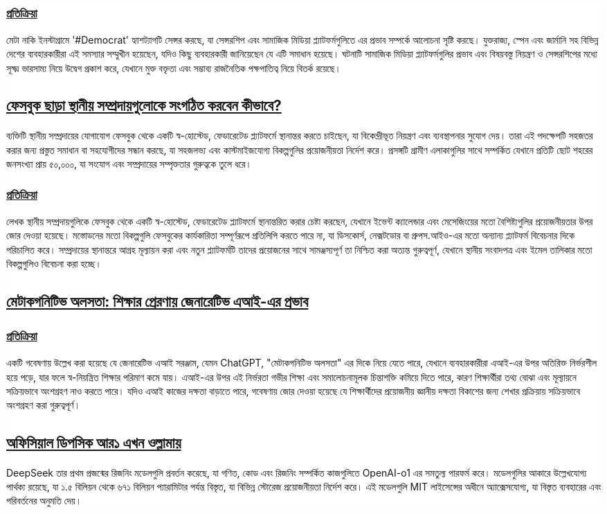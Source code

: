 ### [প্রতিক্রিয়া](https://news.ycombinator.com/item?id=42777938)

মেটা নাকি ইনস্টাগ্রামে '#Democrat' হ্যাশট্যাগটি সেন্সর করছে, যা সেন্সরশিপ এবং সামাজিক মিডিয়া প্ল্যাটফর্মগুলিতে এর প্রভাব সম্পর্কে আলোচনা সৃষ্টি করছে। যুক্তরাজ্য, স্পেন এবং জার্মানি সহ বিভিন্ন দেশের ব্যবহারকারীরা এই সমস্যার সম্মুখীন হয়েছেন, যদিও কিছু ব্যবহারকারী জানিয়েছেন যে এটি সমাধান হয়েছে। ঘটনাটি সামাজিক মিডিয়া প্ল্যাটফর্মগুলির প্রভাব এবং বিষয়বস্তু নিয়ন্ত্রণ ও সেন্সরশিপের মধ্যে সূক্ষ্ম ভারসাম্য নিয়ে উদ্বেগ প্রকাশ করে, যেখানে মুক্ত বক্তৃতা এবং সম্ভাব্য রাজনৈতিক পক্ষপাতিত্ব নিয়ে বিতর্ক রয়েছে।

## [ফেসবুক ছাড়া স্থানীয় সম্প্রদায়গুলোকে সংগঠিত করবেন কীভাবে?](https://news.ycombinator.com/item?id=42779776)

ব্যক্তিটি স্থানীয় সম্প্রদায়ের যোগাযোগ ফেসবুক থেকে একটি স্ব-হোস্টেড, ফেডারেটেড প্ল্যাটফর্মে স্থানান্তর করতে চাইছেন, যা বিকেন্দ্রীভূত নিয়ন্ত্রণ এবং ব্যবস্থাপনার সুযোগ দেয়। তারা এই পদক্ষেপটি সহজতর করার জন্য প্রস্তুত সমাধান বা সহযোগীদের সন্ধান করছে, যা সহজলভ্য এবং কাস্টমাইজযোগ্য বিকল্পগুলির প্রয়োজনীয়তা নির্দেশ করে। প্রসঙ্গটি গ্রামীণ এলাকাগুলির সাথে সম্পর্কিত যেখানে প্রতিটি ছোট শহরের জনসংখ্যা প্রায় ৫০,০০০, যা সংযোগ এবং সম্প্রদায়ের সম্পৃক্ততার গুরুত্বকে তুলে ধরে।

### [প্রতিক্রিয়া](https://news.ycombinator.com/item?id=42779776)

লেখক স্থানীয় সম্প্রদায়গুলিকে ফেসবুক থেকে একটি স্ব-হোস্টেড, ফেডারেটেড প্ল্যাটফর্মে স্থানান্তরিত করার চেষ্টা করছেন, যেখানে ইভেন্ট ক্যালেন্ডার এবং মেসেজিংয়ের মতো বৈশিষ্ট্যগুলির প্রয়োজনীয়তার উপর জোর দেওয়া হয়েছে। মস্তোডনের মতো বিকল্পগুলি ফেসবুকের কার্যকারিতা সম্পূর্ণরূপে প্রতিলিপি করতে পারে না, যা ডিসকোর্স, নেক্সটডোর বা গ্রুপস.আইও-এর মতো অন্যান্য প্ল্যাটফর্ম বিবেচনার দিকে পরিচালিত করে। সম্প্রদায়ের স্থানান্তরে আগ্রহ মূল্যায়ন করা এবং নতুন প্ল্যাটফর্মটি তাদের প্রয়োজনের সাথে সামঞ্জস্যপূর্ণ তা নিশ্চিত করা অত্যন্ত গুরুত্বপূর্ণ, যেখানে স্থানীয় সংবাদপত্র এবং ইমেল তালিকার মতো বিকল্পগুলিও বিবেচনা করা হচ্ছে।

## [মেটাকগনিটিভ অলসতা: শিক্ষার প্রেরণায় জেনারেটিভ এআই-এর প্রভাব](https://bera-journals.onlinelibrary.wiley.com/doi/10.1111/bjet.13544)

### [প্রতিক্রিয়া](https://news.ycombinator.com/item?id=42780022)

একটি গবেষণায় উল্লেখ করা হয়েছে যে জেনারেটিভ এআই সরঞ্জাম, যেমন ChatGPT, "মেটাকগনিটিভ অলসতা" এর দিকে নিয়ে যেতে পারে, যেখানে ব্যবহারকারীরা এআই-এর উপর অতিরিক্ত নির্ভরশীল হয়ে পড়ে, যার ফলে স্ব-নিয়ন্ত্রিত শিক্ষার পরিমাণ কমে যায়। এআই-এর উপর এই নির্ভরতা গভীর শিক্ষা এবং সমালোচনামূলক চিন্তাশক্তি কমিয়ে দিতে পারে, কারণ শিক্ষার্থীরা তথ্য বোঝা এবং মূল্যায়নে সক্রিয়ভাবে অংশগ্রহণ নাও করতে পারে। যদিও এআই কাজের দক্ষতা বাড়াতে পারে, গবেষণায় জোর দেওয়া হয়েছে যে শিক্ষার্থীদের প্রয়োজনীয় জ্ঞানীয় দক্ষতা বিকাশের জন্য শেখার প্রক্রিয়ায় সক্রিয়ভাবে অংশগ্রহণ করা গুরুত্বপূর্ণ।

## [অফিসিয়াল ডিপসিক আর১ এখন ওল্লামায়](https://ollama.com/library/deepseek-r1)

DeepSeek তার প্রথম প্রজন্মের রিজনিং মডেলগুলি প্রবর্তন করেছে, যা গণিত, কোড এবং রিজনিং সম্পর্কিত কাজগুলিতে OpenAI-o1 এর সমতুল্য পারফর্ম করে। মডেলগুলির আকারে উল্লেখযোগ্য পার্থক্য রয়েছে, যা ১.৫ বিলিয়ন থেকে ৬৭১ বিলিয়ন প্যারামিটার পর্যন্ত বিস্তৃত, যা বিভিন্ন স্টোরেজ প্রয়োজনীয়তা নির্দেশ করে। এই মডেলগুলি MIT লাইসেন্সের অধীনে অ্যাক্সেসযোগ্য, যা বিস্তৃত ব্যবহারের এবং পরিবর্তনের অনুমতি দেয়।
